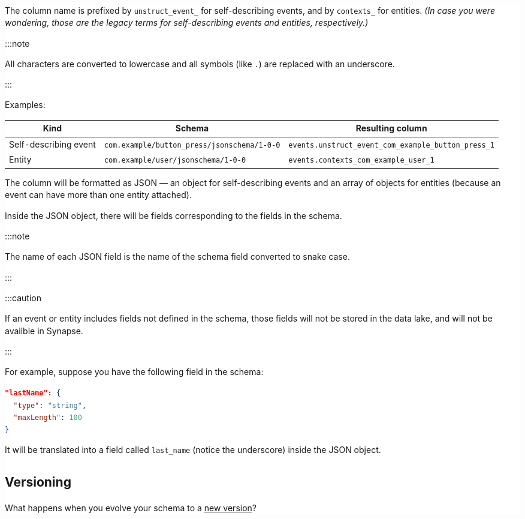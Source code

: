 The column name is prefixed by `unstruct_event_` for self-describing events, and by `contexts_` for entities. _(In case you were wondering, those are the legacy terms for self-describing events and entities, respectively.)_

:::note

All characters are converted to lowercase and all symbols (like `.`) are replaced with an underscore.

:::

Examples:

| Kind | Schema | Resulting column |
|---|---|---|
| Self-describing event | `com.example/button_press/jsonschema/1-0-0` | `events.unstruct_event_com_example_button_press_1` |
| Entity | `com.example/user/jsonschema/1-0-0` | `events.contexts_com_example_user_1` |

The column will be formatted as JSON — an object for self-describing events and an array of objects for entities (because an event can have more than one entity attached).

Inside the JSON object, there will be fields corresponding to the fields in the schema.

:::note

The name of each JSON field is the name of the schema field converted to snake case.

:::

:::caution

If an event or entity includes fields not defined in the schema, those fields will not be stored in the data lake, and will not be availble in Synapse.

:::

For example, suppose you have the following field in the schema:

```json
"lastName": {
  "type": "string",
  "maxLength": 100
}
```

It will be translated into a field called `last_name` (notice the underscore) inside the JSON object.

  </TabItem>
</Tabs>

## Versioning

What happens when you evolve your schema to a [new version](/docs/understanding-tracking-design/versioning-your-data-structures/index.md)?

<Tabs groupId="warehouse" queryString>
  <TabItem value="redshift" label="Redshift" default>
